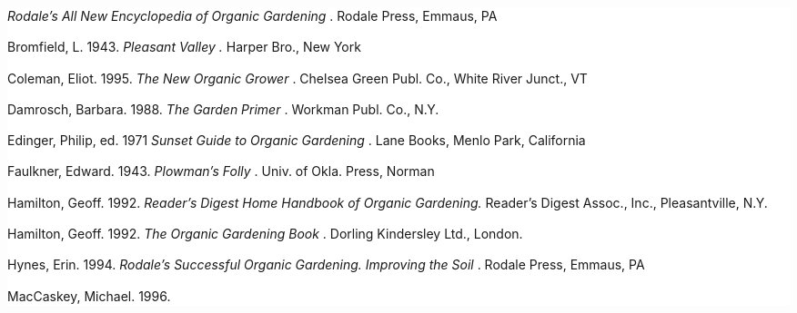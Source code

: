    <i>
    Rodale’s All New Encyclopedia of Organic Gardening
   </i>
   . Rodale Press, Emmaus, PA
  </p>
  <p>
   Bromfield, L. 1943.
   <i>
    Pleasant Valley .
   </i>
   Harper Bro., New York
  </p>
  <p>
   Coleman, Eliot. 1995.
   <i>
    The New Organic Grower
   </i>
   . Chelsea Green Publ. Co., White River Junct., VT
  </p>
  <p>
   Damrosch, Barbara. 1988.
   <i>
    The Garden Primer
   </i>
   . Workman Publ. Co., N.Y.
  </p>
  <p>
   Edinger, Philip, ed. 1971
   <i>
    Sunset Guide to Organic Gardening
   </i>
   . Lane Books, Menlo Park, California
  </p>
  <p>
   Faulkner, Edward. 1943.
   <i>
    Plowman’s Folly
   </i>
   . Univ. of Okla. Press, Norman
  </p>
  <p>
   Hamilton, Geoff. 1992.
   <i>
    Reader’s Digest Home Handbook of Organic Gardening.
   </i>
   Reader’s Digest Assoc., Inc., Pleasantville, N.Y.
  </p>
  <p>
   Hamilton, Geoff. 1992.
   <i>
    The Organic Gardening Book
   </i>
   . Dorling Kindersley Ltd., London.
  </p>
  <p>
   Hynes, Erin. 1994.
   <i>
    Rodale’s Successful Organic Gardening. Improving the Soil
   </i>
   . Rodale Press, Emmaus, PA
  </p>
  <p>
   MacCaskey, Michael. 1996.
   <i>